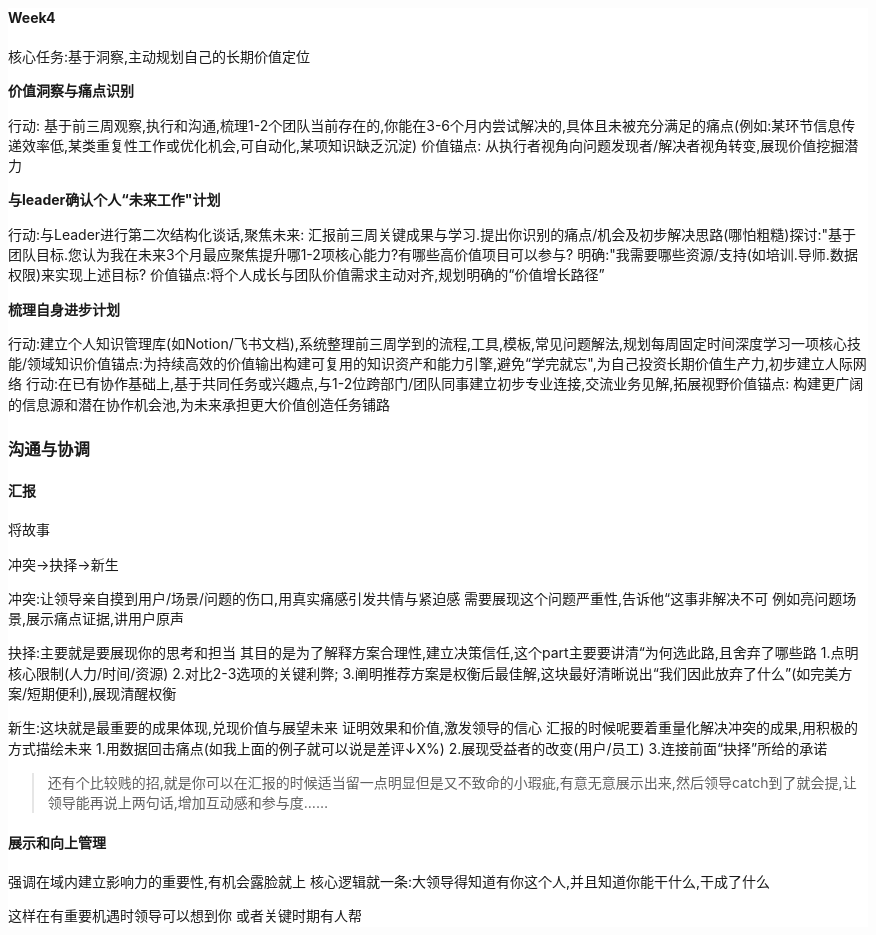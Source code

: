#### Week4

核心任务:基于洞察,主动规划自己的长期价值定位

**价值洞察与痛点识别**

行动: 基于前三周观察,执行和沟通,梳理1-2个团队当前存在的,你能在3-6个月内尝试解决的,具体且未被充分满足的痛点(例如:某环节信息传递效率低,某类重复性工作或优化机会,可自动化,某项知识缺乏沉淀)
价值锚点: 从执行者视角向问题发现者/解决者视角转变,展现价值挖掘潜力

**与leader确认个人“未来工作"计划**

行动:与Leader进行第二次结构化谈话,聚焦未来:
汇报前三周关键成果与学习.提出你识别的痛点/机会及初步解决思路(哪怕粗糙)探讨:"基于团队目标.您认为我在未来3个月最应聚焦提升哪1-2项核心能力?有哪些高价值项目可以参与?
明确:"我需要哪些资源/支持(如培训.导师.数据权限)来实现上述目标?
价值锚点:将个人成长与团队价值需求主动对齐,规划明确的“价值增长路径”

**梳理自身进步计划**

行动:建立个人知识管理库(如Notion/飞书文档),系统整理前三周学到的流程,工具,模板,常见问题解法,规划每周固定时间深度学习一项核心技能/领域知识价值锚点:为持续高效的价值输出构建可复用的知识资产和能力引擎,避免“学完就忘",为自己投资长期价值生产力,初步建立人际网络
行动:在已有协作基础上,基于共同任务或兴趣点,与1-2位跨部门/团队同事建立初步专业连接,交流业务见解,拓展视野价值锚点: 构建更广阔的信息源和潜在协作机会池,为未来承担更大价值创造任务铺路

### 沟通与协调

#### 汇报

将故事

冲突→抉择→新生

冲突:让领导亲自摸到用户/场景/问题的伤口,用真实痛感引发共情与紧迫感
需要展现这个问题严重性,告诉他“这事非解决不可
例如亮问题场景,展示痛点证据,讲用户原声

抉择:主要就是要展现你的思考和担当
其目的是为了解释方案合理性,建立决策信任,这个part主要要讲清“为何选此路,且舍弃了哪些路
1.点明核心限制(人力/时间/资源)
2.对比2-3选项的关键利弊;
3.阐明推荐方案是权衡后最佳解,这块最好清晰说出“我们因此放弃了什么”(如完美方案/短期便利),展现清醒权衡

新生:这块就是最重要的成果体现,兑现价值与展望未来
证明效果和价值,激发领导的信心
汇报的时候呢要着重量化解决冲突的成果,用积极的方式描绘未来
1.用数据回击痛点(如我上面的例子就可以说是差评↓X%)
2.展现受益者的改变(用户/员工)
3.连接前面“抉择”所给的承诺

> 还有个比较贱的招,就是你可以在汇报的时候适当留一点明显但是又不致命的小瑕疵,有意无意展示出来,然后领导catch到了就会提,让领导能再说上两句话,增加互动感和参与度……

#### 展示和向上管理

强调在域内建立影响力的重要性,有机会露脸就上
核心逻辑就一条:大领导得知道有你这个人,并且知道你能干什么,干成了什么

这样在有重要机遇时领导可以想到你
或者关键时期有人帮

